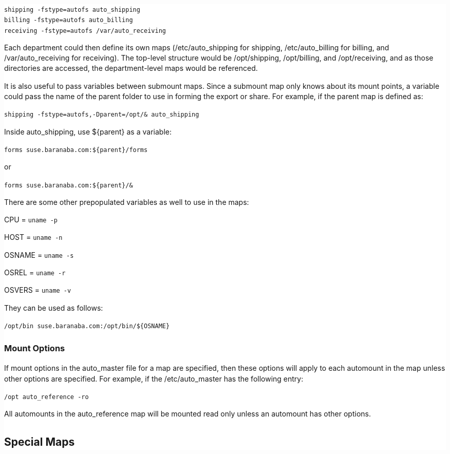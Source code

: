 ```
shipping -fstype=autofs auto_shipping
billing -fstype=autofs auto_billing
receiving -fstype=autofs /var/auto_receiving
```
Each department could then define its own maps (/etc/auto_shipping for shipping,
/etc/auto_billing for billing, and /var/auto_receiving for receiving). The top-level
structure would be /opt/shipping, /opt/billing, and /opt/receiving, and as those
directories are accessed, the department-level maps would be referenced.

It is also useful to pass variables between submount maps. Since a submount map
only knows about its mount points, a variable could pass the name of the parent folder
to use in forming the export or share. For example, if the parent map is defined as:

```
shipping -fstype=autofs,-Dparent=/opt/& auto_shipping
```
Inside auto_shipping, use ${parent} as a variable:

```
forms suse.baranaba.com:${parent}/forms
```
or

```
forms suse.baranaba.com:${parent}/&
```
There are some other prepopulated variables as well to use in the maps:

CPU = `uname -p`

HOST = `uname -n`

OSNAME = `uname -s`

OSREL = `uname -r`

OSVERS = `uname -v`

They can be used as follows:

```
/opt/bin suse.baranaba.com:/opt/bin/${OSNAME}
```
### Mount Options

If mount options in the auto_master file for a map are specified, then these options
will apply to each automount in the map unless other options are specified. For
example, if the /etc/auto_master has the following entry:

```
/opt auto_reference -ro
```
All automounts in the auto_reference map will be mounted read only unless an
automount has other options.

## Special Maps
